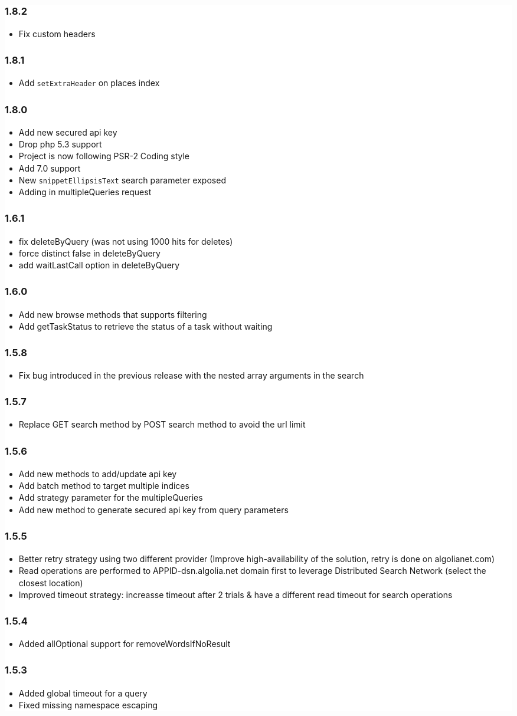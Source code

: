 ### 1.8.2
 - Fix custom headers

### 1.8.1
 - Add `setExtraHeader` on places index

### 1.8.0
 - Add new secured api key
 - Drop php 5.3 support
 - Project is now following PSR-2 Coding style
 - Add 7.0 support
 - New `snippetEllipsisText` search parameter exposed
 - Adding in multipleQueries request

### 1.6.1
 - fix deleteByQuery (was not using 1000 hits for deletes)
 - force distinct false in deleteByQuery
 - add waitLastCall option in deleteByQuery

### 1.6.0
 - Add new browse methods that supports filtering
 - Add getTaskStatus to retrieve the status of a task without waiting

### 1.5.8
 - Fix bug introduced in the previous release with the nested array arguments in the search

### 1.5.7
 - Replace GET search method by POST search method to avoid the url limit

### 1.5.6
 - Add new methods to add/update api key
 - Add batch method to target multiple indices
 - Add strategy parameter for the multipleQueries
 - Add new method to generate secured api key from query parameters

### 1.5.5
 - Better retry strategy using two different provider (Improve high-availability of the solution, retry is done on algolianet.com)
 - Read operations are performed to APPID-dsn.algolia.net domain first to leverage Distributed Search Network (select the closest location)
 - Improved timeout strategy: increasse timeout after 2 trials & have a different read timeout for search operations

### 1.5.4
 - Added allOptional support for removeWordsIfNoResult

### 1.5.3
 - Added global timeout for a query
 - Fixed missing namespace escaping
